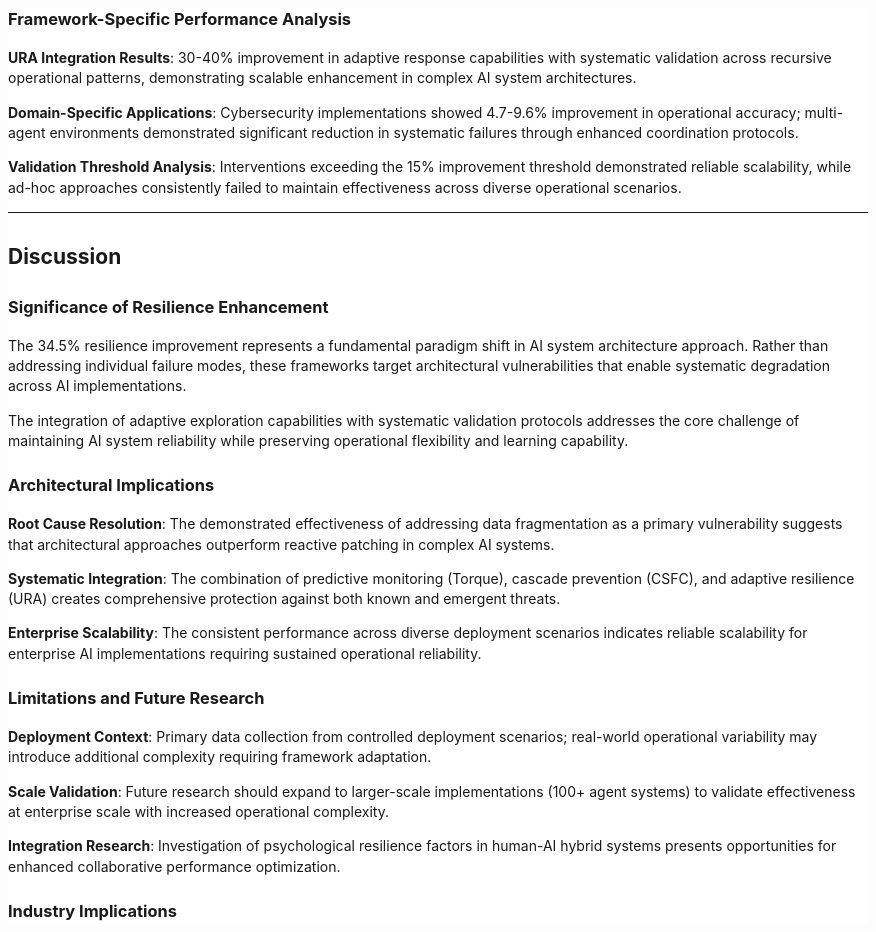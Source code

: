 ### Framework-Specific Performance Analysis

**URA Integration Results**: 30-40% improvement in adaptive response capabilities with systematic validation across recursive operational patterns, demonstrating scalable enhancement in complex AI system architectures.

**Domain-Specific Applications**: Cybersecurity implementations showed 4.7-9.6% improvement in operational accuracy; multi-agent environments demonstrated significant reduction in systematic failures through enhanced coordination protocols.

**Validation Threshold Analysis**: Interventions exceeding the 15% improvement threshold demonstrated reliable scalability, while ad-hoc approaches consistently failed to maintain effectiveness across diverse operational scenarios.

---

## Discussion

### Significance of Resilience Enhancement

The 34.5% resilience improvement represents a fundamental paradigm shift in AI system architecture approach. Rather than addressing individual failure modes, these frameworks target architectural vulnerabilities that enable systematic degradation across AI implementations.

The integration of adaptive exploration capabilities with systematic validation protocols addresses the core challenge of maintaining AI system reliability while preserving operational flexibility and learning capability.

### Architectural Implications

**Root Cause Resolution**: The demonstrated effectiveness of addressing data fragmentation as a primary vulnerability suggests that architectural approaches outperform reactive patching in complex AI systems.

**Systematic Integration**: The combination of predictive monitoring (Torque), cascade prevention (CSFC), and adaptive resilience (URA) creates comprehensive protection against both known and emergent threats.

**Enterprise Scalability**: The consistent performance across diverse deployment scenarios indicates reliable scalability for enterprise AI implementations requiring sustained operational reliability.

### Limitations and Future Research

**Deployment Context**: Primary data collection from controlled deployment scenarios; real-world operational variability may introduce additional complexity requiring framework adaptation.

**Scale Validation**: Future research should expand to larger-scale implementations (100+ agent systems) to validate effectiveness at enterprise scale with increased operational complexity.

**Integration Research**: Investigation of psychological resilience factors in human-AI hybrid systems presents opportunities for enhanced collaborative performance optimization.

### Industry Implications
